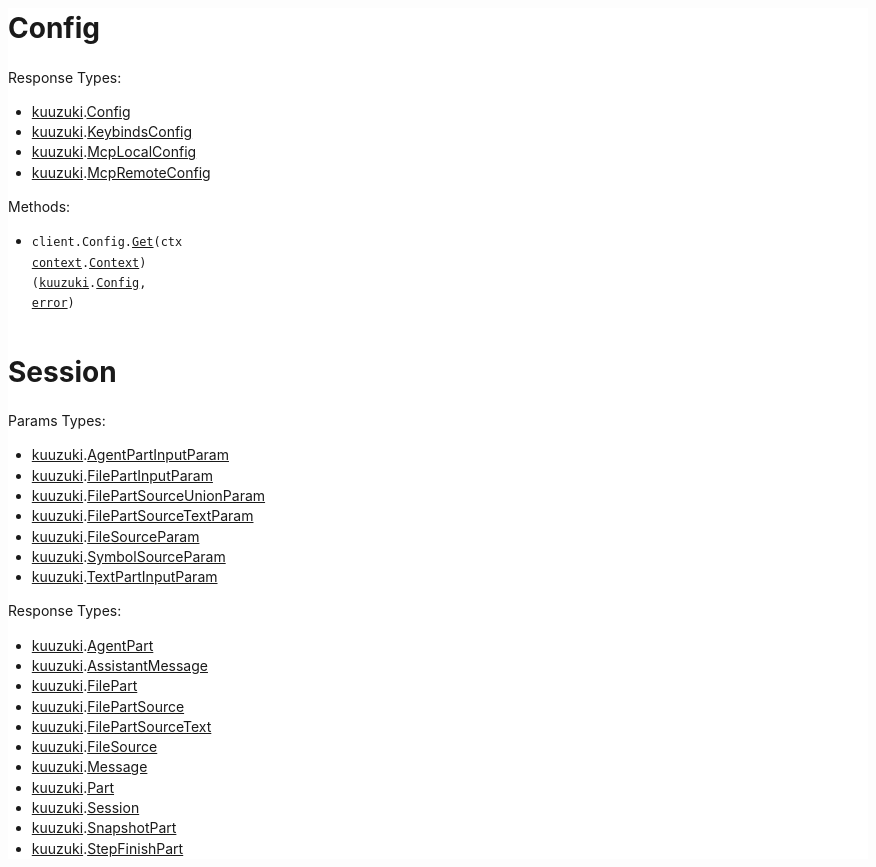 # Config

Response Types:

- <a href="https://pkg.go.dev/github.com/sst/kuuzuki-sdk-go">kuuzuki</a>.<a href="https://pkg.go.dev/github.com/sst/kuuzuki-sdk-go#Config">Config</a>
- <a href="https://pkg.go.dev/github.com/sst/kuuzuki-sdk-go">kuuzuki</a>.<a href="https://pkg.go.dev/github.com/sst/kuuzuki-sdk-go#KeybindsConfig">KeybindsConfig</a>
- <a href="https://pkg.go.dev/github.com/sst/kuuzuki-sdk-go">kuuzuki</a>.<a href="https://pkg.go.dev/github.com/sst/kuuzuki-sdk-go#McpLocalConfig">McpLocalConfig</a>
- <a href="https://pkg.go.dev/github.com/sst/kuuzuki-sdk-go">kuuzuki</a>.<a href="https://pkg.go.dev/github.com/sst/kuuzuki-sdk-go#McpRemoteConfig">McpRemoteConfig</a>

Methods:

- <code title="get /config">client.Config.<a href="https://pkg.go.dev/github.com/sst/kuuzuki-sdk-go#ConfigService.Get">Get</a>(ctx <a href="https://pkg.go.dev/context">context</a>.<a href="https://pkg.go.dev/context#Context">Context</a>) (<a href="https://pkg.go.dev/github.com/sst/kuuzuki-sdk-go">kuuzuki</a>.<a href="https://pkg.go.dev/github.com/sst/kuuzuki-sdk-go#Config">Config</a>, <a href="https://pkg.go.dev/builtin#error">error</a>)</code>

# Session

Params Types:

- <a href="https://pkg.go.dev/github.com/sst/kuuzuki-sdk-go">kuuzuki</a>.<a href="https://pkg.go.dev/github.com/sst/kuuzuki-sdk-go#AgentPartInputParam">AgentPartInputParam</a>
- <a href="https://pkg.go.dev/github.com/sst/kuuzuki-sdk-go">kuuzuki</a>.<a href="https://pkg.go.dev/github.com/sst/kuuzuki-sdk-go#FilePartInputParam">FilePartInputParam</a>
- <a href="https://pkg.go.dev/github.com/sst/kuuzuki-sdk-go">kuuzuki</a>.<a href="https://pkg.go.dev/github.com/sst/kuuzuki-sdk-go#FilePartSourceUnionParam">FilePartSourceUnionParam</a>
- <a href="https://pkg.go.dev/github.com/sst/kuuzuki-sdk-go">kuuzuki</a>.<a href="https://pkg.go.dev/github.com/sst/kuuzuki-sdk-go#FilePartSourceTextParam">FilePartSourceTextParam</a>
- <a href="https://pkg.go.dev/github.com/sst/kuuzuki-sdk-go">kuuzuki</a>.<a href="https://pkg.go.dev/github.com/sst/kuuzuki-sdk-go#FileSourceParam">FileSourceParam</a>
- <a href="https://pkg.go.dev/github.com/sst/kuuzuki-sdk-go">kuuzuki</a>.<a href="https://pkg.go.dev/github.com/sst/kuuzuki-sdk-go#SymbolSourceParam">SymbolSourceParam</a>
- <a href="https://pkg.go.dev/github.com/sst/kuuzuki-sdk-go">kuuzuki</a>.<a href="https://pkg.go.dev/github.com/sst/kuuzuki-sdk-go#TextPartInputParam">TextPartInputParam</a>

Response Types:

- <a href="https://pkg.go.dev/github.com/sst/kuuzuki-sdk-go">kuuzuki</a>.<a href="https://pkg.go.dev/github.com/sst/kuuzuki-sdk-go#AgentPart">AgentPart</a>
- <a href="https://pkg.go.dev/github.com/sst/kuuzuki-sdk-go">kuuzuki</a>.<a href="https://pkg.go.dev/github.com/sst/kuuzuki-sdk-go#AssistantMessage">AssistantMessage</a>
- <a href="https://pkg.go.dev/github.com/sst/kuuzuki-sdk-go">kuuzuki</a>.<a href="https://pkg.go.dev/github.com/sst/kuuzuki-sdk-go#FilePart">FilePart</a>
- <a href="https://pkg.go.dev/github.com/sst/kuuzuki-sdk-go">kuuzuki</a>.<a href="https://pkg.go.dev/github.com/sst/kuuzuki-sdk-go#FilePartSource">FilePartSource</a>
- <a href="https://pkg.go.dev/github.com/sst/kuuzuki-sdk-go">kuuzuki</a>.<a href="https://pkg.go.dev/github.com/sst/kuuzuki-sdk-go#FilePartSourceText">FilePartSourceText</a>
- <a href="https://pkg.go.dev/github.com/sst/kuuzuki-sdk-go">kuuzuki</a>.<a href="https://pkg.go.dev/github.com/sst/kuuzuki-sdk-go#FileSource">FileSource</a>
- <a href="https://pkg.go.dev/github.com/sst/kuuzuki-sdk-go">kuuzuki</a>.<a href="https://pkg.go.dev/github.com/sst/kuuzuki-sdk-go#Message">Message</a>
- <a href="https://pkg.go.dev/github.com/sst/kuuzuki-sdk-go">kuuzuki</a>.<a href="https://pkg.go.dev/github.com/sst/kuuzuki-sdk-go#Part">Part</a>
- <a href="https://pkg.go.dev/github.com/sst/kuuzuki-sdk-go">kuuzuki</a>.<a href="https://pkg.go.dev/github.com/sst/kuuzuki-sdk-go#Session">Session</a>
- <a href="https://pkg.go.dev/github.com/sst/kuuzuki-sdk-go">kuuzuki</a>.<a href="https://pkg.go.dev/github.com/sst/kuuzuki-sdk-go#SnapshotPart">SnapshotPart</a>
- <a href="https://pkg.go.dev/github.com/sst/kuuzuki-sdk-go">kuuzuki</a>.<a href="https://pkg.go.dev/github.com/sst/kuuzuki-sdk-go#StepFinishPart">StepFinishPart</a>